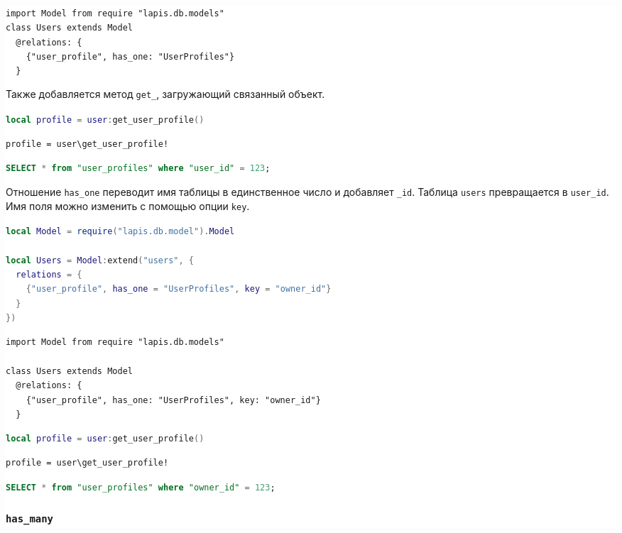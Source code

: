 ```moon
import Model from require "lapis.db.models"
class Users extends Model
  @relations: {
    {"user_profile", has_one: "UserProfiles"}
  }
```

Также добавляется метод `get_`, загружающий связанный объект.

```lua
local profile = user:get_user_profile()
```

```moon
profile = user\get_user_profile!
```

```sql
SELECT * from "user_profiles" where "user_id" = 123;
```

Отношение `has_one` переводит имя таблицы в
единственное число и добавляет `_id`. Таблица `users`
превращается в `user_id`. Имя поля можно изменить с помощью
опции `key`.


```lua
local Model = require("lapis.db.model").Model

local Users = Model:extend("users", {
  relations = {
    {"user_profile", has_one = "UserProfiles", key = "owner_id"}
  }
})
```

```moon
import Model from require "lapis.db.models"

class Users extends Model
  @relations: {
    {"user_profile", has_one: "UserProfiles", key: "owner_id"}
  }
```

```lua
local profile = user:get_user_profile()
```

```moon
profile = user\get_user_profile!
```

```sql
SELECT * from "user_profiles" where "owner_id" = 123;
```

### `has_many`
